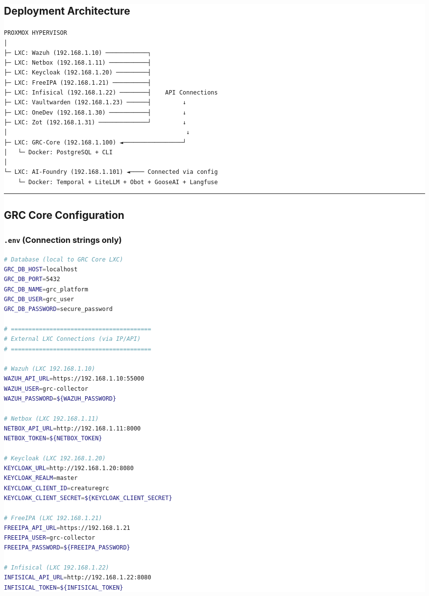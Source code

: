 
## Deployment Architecture

```
PROXMOX HYPERVISOR
│
├─ LXC: Wazuh (192.168.1.10) ────────────┐
├─ LXC: Netbox (192.168.1.11) ───────────┤
├─ LXC: Keycloak (192.168.1.20) ─────────┤
├─ LXC: FreeIPA (192.168.1.21) ──────────┤
├─ LXC: Infisical (192.168.1.22) ────────┤    API Connections
├─ LXC: Vaultwarden (192.168.1.23) ──────┤         ↓
├─ LXC: OneDev (192.168.1.30) ───────────┤         ↓
├─ LXC: Zot (192.168.1.31) ──────────────┘         ↓
│                                                   ↓
├─ LXC: GRC-Core (192.168.1.100) ◄─────────────────┘
│   └─ Docker: PostgreSQL + CLI
│
└─ LXC: AI-Foundry (192.168.1.101) ◄──── Connected via config
    └─ Docker: Temporal + LiteLLM + Obot + GooseAI + Langfuse
```

---

## GRC Core Configuration

### `.env` (Connection strings only)
```bash
# Database (local to GRC Core LXC)
GRC_DB_HOST=localhost
GRC_DB_PORT=5432
GRC_DB_NAME=grc_platform
GRC_DB_USER=grc_user
GRC_DB_PASSWORD=secure_password

# ========================================
# External LXC Connections (via IP/API)
# ========================================

# Wazuh (LXC 192.168.1.10)
WAZUH_API_URL=https://192.168.1.10:55000
WAZUH_USER=grc-collector
WAZUH_PASSWORD=${WAZUH_PASSWORD}

# Netbox (LXC 192.168.1.11)
NETBOX_API_URL=http://192.168.1.11:8000
NETBOX_TOKEN=${NETBOX_TOKEN}

# Keycloak (LXC 192.168.1.20)
KEYCLOAK_URL=http://192.168.1.20:8080
KEYCLOAK_REALM=master
KEYCLOAK_CLIENT_ID=creaturegrc
KEYCLOAK_CLIENT_SECRET=${KEYCLOAK_CLIENT_SECRET}

# FreeIPA (LXC 192.168.1.21)
FREEIPA_API_URL=https://192.168.1.21
FREEIPA_USER=grc-collector
FREEIPA_PASSWORD=${FREEIPA_PASSWORD}

# Infisical (LXC 192.168.1.22)
INFISICAL_API_URL=http://192.168.1.22:8080
INFISICAL_TOKEN=${INFISICAL_TOKEN}

```